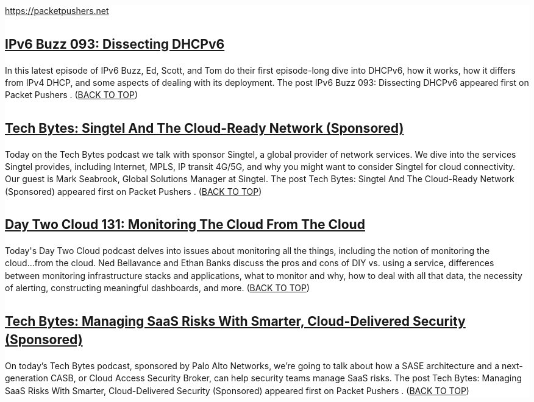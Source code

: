 https://packetpushers.net



<a name="efef4ada5d2104d665f433f4adf7c0fc" />

## [IPv6 Buzz 093: Dissecting DHCPv6](https://packetpushers.net/podcast/ipv6-buzz-093-dissecting-dhcpv6/)


In this latest episode of IPv6 Buzz, Ed, Scott, and Tom do their first episode-long dive into DHCPv6, how it works, how it differs from IPv4 DHCP, and some aspects of dealing with its deployment. The post IPv6 Buzz 093: Dissecting DHCPv6 appeared first on Packet Pushers .
 ([BACK TO TOP](#toc_efef4ada5d2104d665f433f4adf7c0fc))


<a name="fe4a9a7256ee568ccfb3908177aa6b6e" />

## [Tech Bytes: Singtel And The Cloud-Ready Network (Sponsored)](https://packetpushers.net/podcast/tech-bytes-singtel-and-the-cloud-ready-network-sponsored/)


Today on the Tech Bytes podcast we talk with sponsor Singtel, a global provider of network services. We dive into the services Singtel provides, including Internet, MPLS, IP transit 4G/5G, and why you might want to consider Singtel for cloud connectivity. Our guest is Mark Seabrook, Global Solutions Manager at Singtel. The post Tech Bytes: Singtel And The Cloud-Ready Network (Sponsored) appeared first on Packet Pushers .
 ([BACK TO TOP](#toc_fe4a9a7256ee568ccfb3908177aa6b6e))


<a name="888b1bff09bb050fc1128d2d70d2cb71" />

## [Day Two Cloud 131: Monitoring The Cloud From The Cloud](https://packetpushers.net/podcast/day-two-cloud-131-monitoring-the-cloud-from-the-cloud/)


Today&#39;s Day Two Cloud podcast delves into issues about monitoring all the things, including the notion of monitoring the cloud...from the cloud. Ned Bellavance and Ethan Banks discuss the pros and cons of DIY vs. using a service, differences between monitoring infrastructure stacks and applications, what to monitor and why, how to deal with all that data, the necessity of alerting, constructing meaningful dashboards, and more.
 ([BACK TO TOP](#toc_888b1bff09bb050fc1128d2d70d2cb71))


<a name="51a1c8fb19ff03bc105f488a6743c2ac" />

## [Tech Bytes: Managing SaaS Risks With Smarter, Cloud-Delivered Security (Sponsored)](https://packetpushers.net/podcast/tech-bytes-managing-saas-risks-with-smarter-cloud-delivered-security-sponsored/)


On today’s Tech Bytes podcast, sponsored by Palo Alto Networks, we’re going to talk about how a SASE architecture and a next-generation CASB, or Cloud Access Security Broker, can help security teams manage SaaS risks. The post Tech Bytes: Managing SaaS Risks With Smarter, Cloud-Delivered Security (Sponsored) appeared first on Packet Pushers .
 ([BACK TO TOP](#toc_51a1c8fb19ff03bc105f488a6743c2ac))
